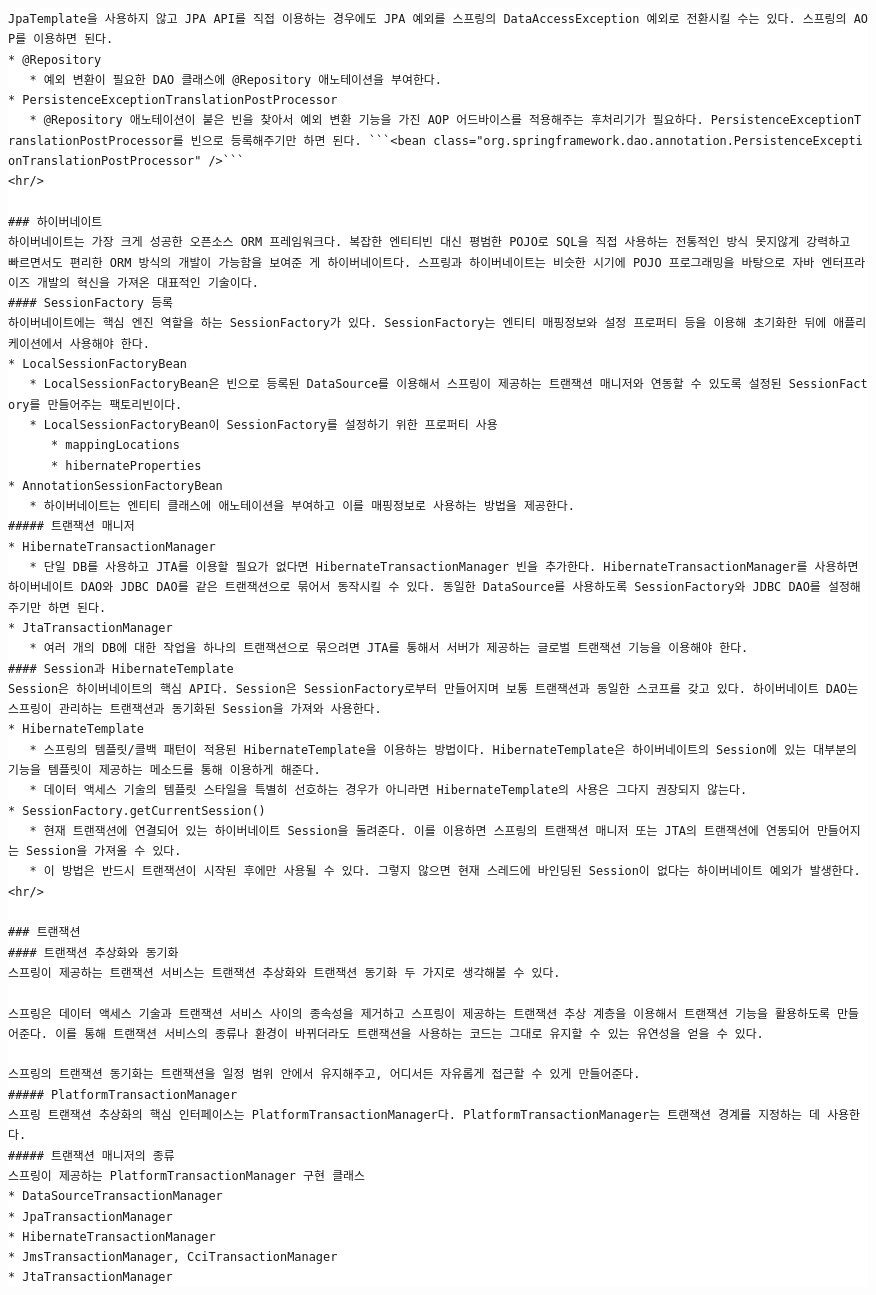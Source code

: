 ```
JpaTemplate을 사용하지 않고 JPA API를 직접 이용하는 경우에도 JPA 예외를 스프링의 DataAccessException 예외로 전환시킬 수는 있다. 스프링의 AOP를 이용하면 된다.
* @Repository
   * 예외 변환이 필요한 DAO 클래스에 @Repository 애노테이션을 부여한다.
* PersistenceExceptionTranslationPostProcessor
   * @Repository 애노테이션이 붙은 빈을 찾아서 예외 변환 기능을 가진 AOP 어드바이스를 적용해주는 후처리기가 필요하다. PersistenceExceptionTranslationPostProcessor를 빈으로 등록해주기만 하면 된다. ```<bean class="org.springframework.dao.annotation.PersistenceExceptionTranslationPostProcessor" />```
<hr/>

### 하이버네이트
하이버네이트는 가장 크게 성공한 오픈소스 ORM 프레임워크다. 복잡한 엔티티빈 대신 평범한 POJO로 SQL을 직접 사용하는 전통적인 방식 못지않게 강력하고 빠르면서도 편리한 ORM 방식의 개발이 가능함을 보여준 게 하이버네이트다. 스프링과 하이버네이트는 비슷한 시기에 POJO 프로그래밍을 바탕으로 자바 엔터프라이즈 개발의 혁신을 가져온 대표적인 기술이다.
#### SessionFactory 등록
하이버네이트에는 핵심 엔진 역할을 하는 SessionFactory가 있다. SessionFactory는 엔티티 매핑정보와 설정 프로퍼티 등을 이용해 초기화한 뒤에 애플리케이션에서 사용해야 한다.
* LocalSessionFactoryBean
   * LocalSessionFactoryBean은 빈으로 등록된 DataSource를 이용해서 스프링이 제공하는 트랜잭션 매니저와 연동할 수 있도록 설정된 SessionFactory를 만들어주는 팩토리빈이다.
   * LocalSessionFactoryBean이 SessionFactory를 설정하기 위한 프로퍼티 사용
      * mappingLocations
      * hibernateProperties
* AnnotationSessionFactoryBean
   * 하이버네이트는 엔티티 클래스에 애노테이션을 부여하고 이를 매핑정보로 사용하는 방법을 제공한다.
##### 트랜잭션 매니저
* HibernateTransactionManager
   * 단일 DB를 사용하고 JTA를 이용할 필요가 없다면 HibernateTransactionManager 빈을 추가한다. HibernateTransactionManager를 사용하면 하이버네이트 DAO와 JDBC DAO를 같은 트랜잭션으로 묶어서 동작시킬 수 있다. 동일한 DataSource를 사용하도록 SessionFactory와 JDBC DAO를 설정해주기만 하면 된다.
* JtaTransactionManager
   * 여러 개의 DB에 대한 작업을 하나의 트랜잭션으로 묶으려면 JTA를 통해서 서버가 제공하는 글로벌 트랜잭션 기능을 이용해야 한다.
#### Session과 HibernateTemplate
Session은 하이버네이트의 핵심 API다. Session은 SessionFactory로부터 만들어지며 보통 트랜잭션과 동일한 스코프를 갖고 있다. 하이버네이트 DAO는 스프링이 관리하는 트랜잭션과 동기화된 Session을 가져와 사용한다.
* HibernateTemplate
   * 스프링의 템플릿/콜백 패턴이 적용된 HibernateTemplate을 이용하는 방법이다. HibernateTemplate은 하이버네이트의 Session에 있는 대부분의 기능을 템플릿이 제공하는 메소드를 통해 이용하게 해준다.
   * 데이터 액세스 기술의 템플릿 스타일을 특별히 선호하는 경우가 아니라면 HibernateTemplate의 사용은 그다지 권장되지 않는다.
* SessionFactory.getCurrentSession()
   * 현재 트랜잭션에 연결되어 있는 하이버네이트 Session을 돌려준다. 이를 이용하면 스프링의 트랜잭션 매니저 또는 JTA의 트랜잭션에 연동되어 만들어지는 Session을 가져올 수 있다.
   * 이 방법은 반드시 트랜잭션이 시작된 후에만 사용될 수 있다. 그렇지 않으면 현재 스레드에 바인딩된 Session이 없다는 하이버네이트 예외가 발생한다.
<hr/>

### 트랜잭션
#### 트랜잭션 추상화와 동기화
스프링이 제공하는 트랜잭션 서비스는 트랜잭션 추상화와 트랜잭션 동기화 두 가지로 생각해볼 수 있다.

스프링은 데이터 액세스 기술과 트랜잭션 서비스 사이의 종속성을 제거하고 스프링이 제공하는 트랜잭션 추상 계층을 이용해서 트랜잭션 기능을 활용하도록 만들어준다. 이를 통해 트랜잭션 서비스의 종류나 환경이 바뀌더라도 트랜잭션을 사용하는 코드는 그대로 유지할 수 있는 유연성을 얻을 수 있다.

스프링의 트랜잭션 동기화는 트랜잭션을 일정 범위 안에서 유지해주고, 어디서든 자유롭게 접근할 수 있게 만들어준다.
##### PlatformTransactionManager
스프링 트랜잭션 추상화의 핵심 인터페이스는 PlatformTransactionManager다. PlatformTransactionManager는 트랜잭션 경계를 지정하는 데 사용한다.
##### 트랜잭션 매니저의 종류
스프링이 제공하는 PlatformTransactionManager 구현 클래스
* DataSourceTransactionManager
* JpaTransactionManager
* HibernateTransactionManager
* JmsTransactionManager, CciTransactionManager
* JtaTransactionManager
```